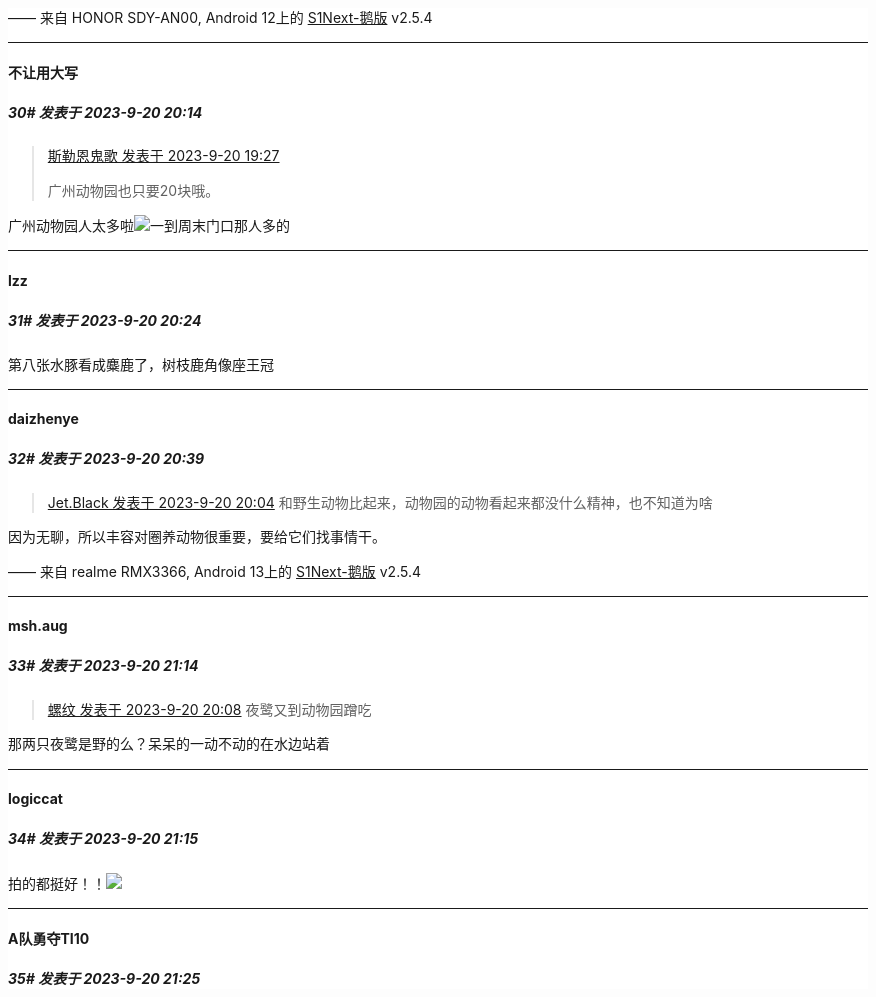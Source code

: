 —— 来自 HONOR SDY-AN00, Android 12上的 [S1Next-鹅版](https://github.com/ykrank/S1-Next/releases) v2.5.4

*****

####  不让用大写  
##### 30#       发表于 2023-9-20 20:14

<blockquote><a href="httphttps://bbs.saraba1st.com/2b/forum.php?mod=redirect&amp;goto=findpost&amp;pid=62473722&amp;ptid=2153588" target="_blank">斯勒恩鬼歌 发表于 2023-9-20 19:27</a>

广州动物园也只要20块哦。</blockquote>
广州动物园人太多啦<img src="https://static.saraba1st.com/image/smiley/face2017/068.png" referrerpolicy="no-referrer">一到周末门口那人多的


*****

####  lzz  
##### 31#       发表于 2023-9-20 20:24

第八张水豚看成麋鹿了，树枝鹿角像座王冠

*****

####  daizhenye  
##### 32#       发表于 2023-9-20 20:39

<blockquote><a href="httphttps://bbs.saraba1st.com/2b/forum.php?mod=redirect&amp;goto=findpost&amp;pid=62474125&amp;ptid=2153588" target="_blank">Jet.Black 发表于 2023-9-20 20:04</a>
和野生动物比起来，动物园的动物看起来都没什么精神，也不知道为啥</blockquote>
因为无聊，所以丰容对圈养动物很重要，要给它们找事情干。

—— 来自 realme RMX3366, Android 13上的 [S1Next-鹅版](https://github.com/ykrank/S1-Next/releases) v2.5.4

*****

####  msh.aug  
##### 33#       发表于 2023-9-20 21:14

<blockquote><a href="httphttps://bbs.saraba1st.com/2b/forum.php?mod=redirect&amp;goto=findpost&amp;pid=62474180&amp;ptid=2153588" target="_blank">螺纹 发表于 2023-9-20 20:08</a>
夜鹭又到动物园蹭吃</blockquote>
那两只夜鹭是野的么？呆呆的一动不动的在水边站着

*****

####  logiccat  
##### 34#       发表于 2023-9-20 21:15

拍的都挺好！！<img src="https://static.saraba1st.com/image/smiley/face2017/034.png" referrerpolicy="no-referrer">

*****

####  A队勇夺TI10  
##### 35#       发表于 2023-9-20 21:25

